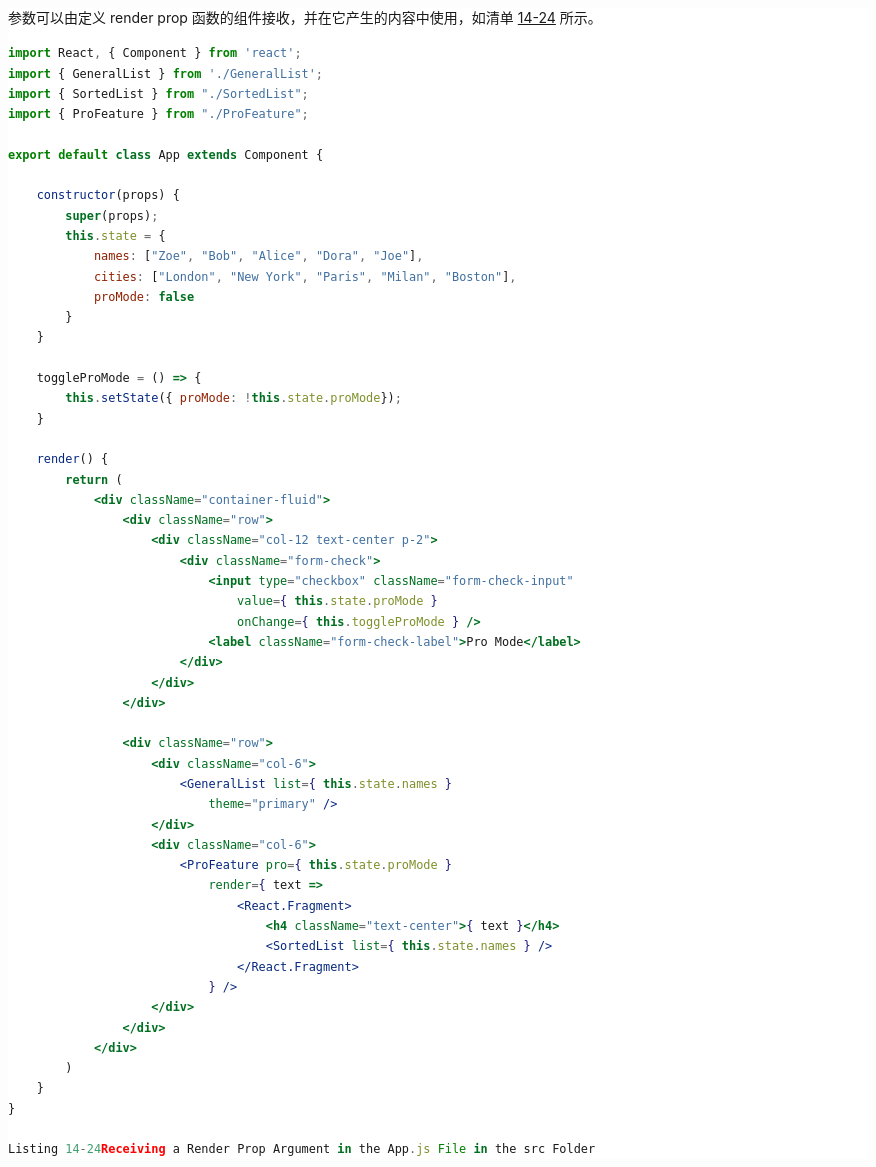 参数可以由定义 render prop 函数的组件接收，并在它产生的内容中使用，如清单 [14-24](#PC31) 所示。

```jsx
import React, { Component } from 'react';
import { GeneralList } from './GeneralList';
import { SortedList } from "./SortedList";
import { ProFeature } from "./ProFeature";

export default class App extends Component {

    constructor(props) {
        super(props);
        this.state = {
            names: ["Zoe", "Bob", "Alice", "Dora", "Joe"],
            cities: ["London", "New York", "Paris", "Milan", "Boston"],
            proMode: false
        }
    }

    toggleProMode = () => {
        this.setState({ proMode: !this.state.proMode});
    }

    render() {
        return (
            <div className="container-fluid">
                <div className="row">
                    <div className="col-12 text-center p-2">
                        <div className="form-check">
                            <input type="checkbox" className="form-check-input"
                                value={ this.state.proMode }
                                onChange={ this.toggleProMode } />
                            <label className="form-check-label">Pro Mode</label>
                        </div>
                    </div>
                </div>

                <div className="row">
                    <div className="col-6">
                        <GeneralList list={ this.state.names }
                            theme="primary" />
                    </div>
                    <div className="col-6">
                        <ProFeature pro={ this.state.proMode }
                            render={ text =>
                                <React.Fragment>
                                    <h4 className="text-center">{ text }</h4>
                                    <SortedList list={ this.state.names } />
                                </React.Fragment>
                            } />
                    </div>
                </div>
            </div>
        )
    }
}

Listing 14-24Receiving a Render Prop Argument in the App.js File in the src Folder

```
